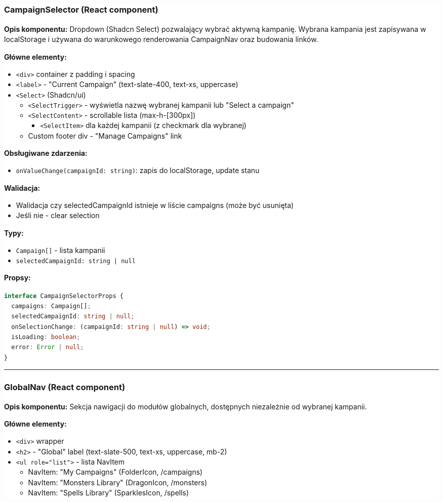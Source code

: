 
### CampaignSelector (React component)

**Opis komponentu:**
Dropdown (Shadcn Select) pozwalający wybrać aktywną kampanię. Wybrana kampania jest zapisywana w localStorage i używana do warunkowego renderowania CampaignNav oraz budowania linków.

**Główne elementy:**

- `<div>` container z padding i spacing
- `<label>` - "Current Campaign" (text-slate-400, text-xs, uppercase)
- `<Select>` (Shadcn/ui)
  - `<SelectTrigger>` - wyświetla nazwę wybranej kampanii lub "Select a campaign"
  - `<SelectContent>` - scrollable lista (max-h-[300px])
    - `<SelectItem>` dla każdej kampanii (z checkmark dla wybranej)
  - Custom footer div - "Manage Campaigns" link

**Obsługiwane zdarzenia:**

- `onValueChange(campaignId: string)`: zapis do localStorage, update stanu

**Walidacja:**

- Walidacja czy selectedCampaignId istnieje w liście campaigns (może być usunięta)
- Jeśli nie - clear selection

**Typy:**

- `Campaign[]` - lista kampanii
- `selectedCampaignId: string | null`

**Propsy:**

```typescript
interface CampaignSelectorProps {
  campaigns: Campaign[];
  selectedCampaignId: string | null;
  onSelectionChange: (campaignId: string | null) => void;
  isLoading: boolean;
  error: Error | null;
}
```

---

### GlobalNav (React component)

**Opis komponentu:**
Sekcja nawigacji do modułów globalnych, dostępnych niezależnie od wybranej kampanii.

**Główne elementy:**

- `<div>` wrapper
- `<h2>` - "Global" label (text-slate-500, text-xs, uppercase, mb-2)
- `<ul role="list">` - lista NavItem
  - NavItem: "My Campaigns" (FolderIcon, /campaigns)
  - NavItem: "Monsters Library" (DragonIcon, /monsters)
  - NavItem: "Spells Library" (SparklesIcon, /spells)
